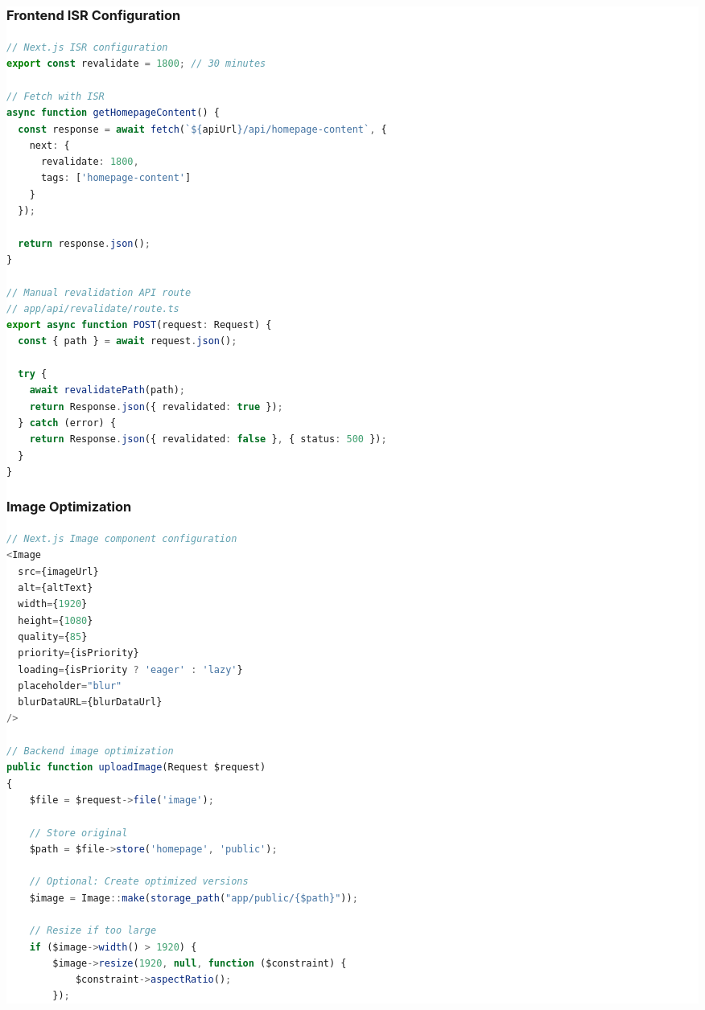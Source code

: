 ### Frontend ISR Configuration

```typescript
// Next.js ISR configuration
export const revalidate = 1800; // 30 minutes

// Fetch with ISR
async function getHomepageContent() {
  const response = await fetch(`${apiUrl}/api/homepage-content`, {
    next: { 
      revalidate: 1800,
      tags: ['homepage-content']
    }
  });
  
  return response.json();
}

// Manual revalidation API route
// app/api/revalidate/route.ts
export async function POST(request: Request) {
  const { path } = await request.json();
  
  try {
    await revalidatePath(path);
    return Response.json({ revalidated: true });
  } catch (error) {
    return Response.json({ revalidated: false }, { status: 500 });
  }
}
```

### Image Optimization

```typescript
// Next.js Image component configuration
<Image
  src={imageUrl}
  alt={altText}
  width={1920}
  height={1080}
  quality={85}
  priority={isPriority}
  loading={isPriority ? 'eager' : 'lazy'}
  placeholder="blur"
  blurDataURL={blurDataUrl}
/>

// Backend image optimization
public function uploadImage(Request $request)
{
    $file = $request->file('image');
    
    // Store original
    $path = $file->store('homepage', 'public');
    
    // Optional: Create optimized versions
    $image = Image::make(storage_path("app/public/{$path}"));
    
    // Resize if too large
    if ($image->width() > 1920) {
        $image->resize(1920, null, function ($constraint) {
            $constraint->aspectRatio();
        });
```
